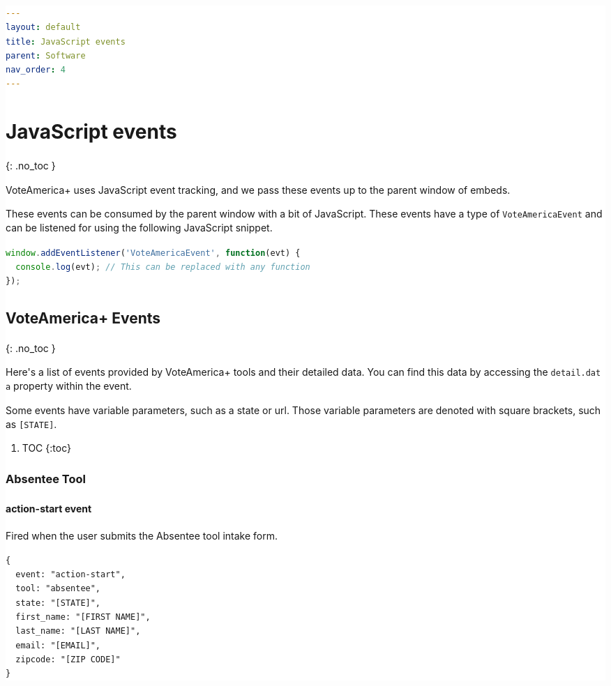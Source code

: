 ```yaml
---
layout: default
title: JavaScript events
parent: Software
nav_order: 4
---
```


# JavaScript events
{: .no_toc }

VoteAmerica+ uses JavaScript event tracking, and we pass these events up to the parent window of embeds.

These events can be consumed by the parent window with a bit of JavaScript. These events have a type of `VoteAmericaEvent` and can be listened for using the following JavaScript snippet.

```js
window.addEventListener('VoteAmericaEvent', function(evt) {
  console.log(evt); // This can be replaced with any function
});
```

## VoteAmerica+ Events
{: .no_toc }

Here's a list of events provided by VoteAmerica+ tools and their detailed data. You can find this data by accessing the `detail.data` property within the event.

Some events have variable parameters, such as a state or url. Those variable parameters are denoted with square brackets, such as `[STATE]`.

1. TOC
{:toc}

### Absentee Tool

#### action-start event

Fired when the user submits the Absentee tool intake form.

```json-doc
{
  event: "action-start",
  tool: "absentee",
  state: "[STATE]",
  first_name: "[FIRST NAME]",
  last_name: "[LAST NAME]",
  email: "[EMAIL]",
  zipcode: "[ZIP CODE]"
}
```
